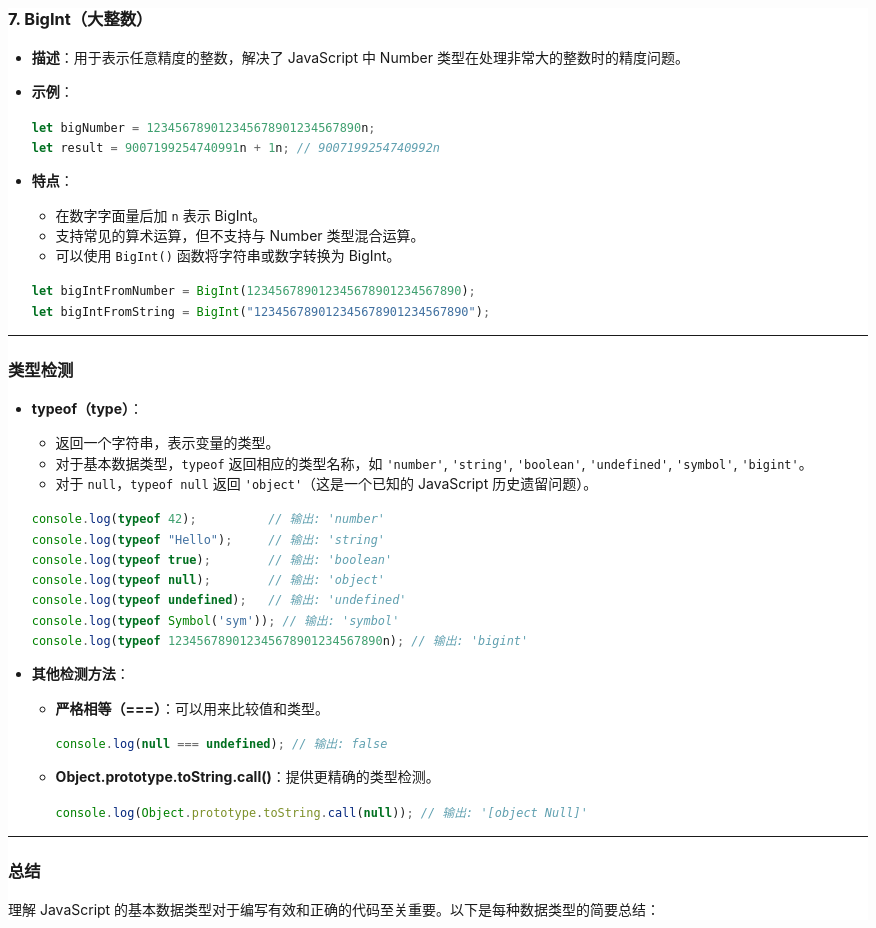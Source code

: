 
### 7. **BigInt（大整数）**

- **描述**：用于表示任意精度的整数，解决了 JavaScript 中 Number 类型在处理非常大的整数时的精度问题。
- **示例**：
  ```javascript
  let bigNumber = 123456789012345678901234567890n;
  let result = 9007199254740991n + 1n; // 9007199254740992n
  ```
- **特点**：
  - 在数字字面量后加 `n` 表示 BigInt。
  - 支持常见的算术运算，但不支持与 Number 类型混合运算。
  - 可以使用 `BigInt()` 函数将字符串或数字转换为 BigInt。

  ```javascript
  let bigIntFromNumber = BigInt(123456789012345678901234567890);
  let bigIntFromString = BigInt("123456789012345678901234567890");
  ```

---

### **类型检测**

- **typeof（type）**：
  - 返回一个字符串，表示变量的类型。
  - 对于基本数据类型，`typeof` 返回相应的类型名称，如 `'number'`, `'string'`, `'boolean'`, `'undefined'`, `'symbol'`, `'bigint'`。
  - 对于 `null`，`typeof null` 返回 `'object'`（这是一个已知的 JavaScript 历史遗留问题）。

  ```javascript
  console.log(typeof 42);          // 输出: 'number'
  console.log(typeof "Hello");     // 输出: 'string'
  console.log(typeof true);        // 输出: 'boolean'
  console.log(typeof null);        // 输出: 'object'
  console.log(typeof undefined);   // 输出: 'undefined'
  console.log(typeof Symbol('sym')); // 输出: 'symbol'
  console.log(typeof 123456789012345678901234567890n); // 输出: 'bigint'
  ```

- **其他检测方法**：
  - **严格相等（===）**：可以用来比较值和类型。
    ```javascript
    console.log(null === undefined); // 输出: false
    ```
  - **Object.prototype.toString.call()**：提供更精确的类型检测。
    ```javascript
    console.log(Object.prototype.toString.call(null)); // 输出: '[object Null]'
    ```

---

### **总结**

理解 JavaScript 的基本数据类型对于编写有效和正确的代码至关重要。以下是每种数据类型的简要总结：
